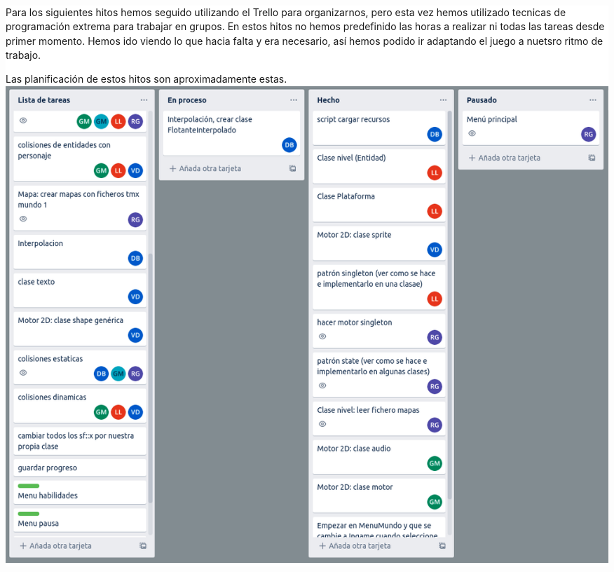 Para los siguientes hitos hemos seguido utilizando el Trello para organizarnos, pero esta vez hemos utilizado tecnicas de programación extrema para trabajar en grupos. En estos hitos no hemos predefinido las horas a realizar ni todas las tareas desde primer momento. Hemos ido viendo lo que hacia falta y era necesario, así hemos podido ir adaptando el juego a nuetsro ritmo de trabajo.

Las planificación de estos hitos son aproximadamente estas.
![Planificación2](../otros/img_gdd/planificacion2.png)